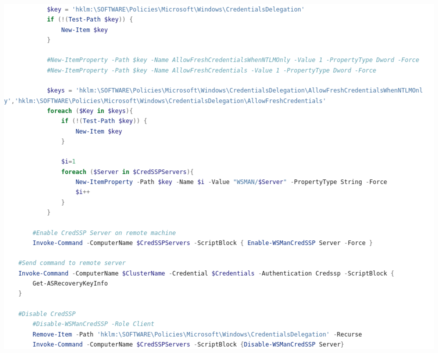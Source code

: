 ```PowerShell
            $key = 'hklm:\SOFTWARE\Policies\Microsoft\Windows\CredentialsDelegation'
            if (!(Test-Path $key)) {
                New-Item $key
            }
        
            #New-ItemProperty -Path $key -Name AllowFreshCredentialsWhenNTLMOnly -Value 1 -PropertyType Dword -Force
            #New-ItemProperty -Path $key -Name AllowFreshCredentials -Value 1 -PropertyType Dword -Force
        
            $keys = 'hklm:\SOFTWARE\Policies\Microsoft\Windows\CredentialsDelegation\AllowFreshCredentialsWhenNTLMOnly','hklm:\SOFTWARE\Policies\Microsoft\Windows\CredentialsDelegation\AllowFreshCredentials'
            foreach ($Key in $keys){
                if (!(Test-Path $key)) {
                    New-Item $key
                }
        
                $i=1
                foreach ($Server in $CredSSPServers){
                    New-ItemProperty -Path $key -Name $i -Value "WSMAN/$Server" -PropertyType String -Force
                    $i++
                }
            }

        #Enable CredSSP Server on remote machine
        Invoke-Command -ComputerName $CredSSPServers -ScriptBlock { Enable-WSManCredSSP Server -Force }

    #Send command to remote server
    Invoke-Command -ComputerName $ClusterName -Credential $Credentials -Authentication Credssp -ScriptBlock {
        Get-ASRecoveryKeyInfo
    }

    #Disable CredSSP
        #Disable-WSManCredSSP -Role Client
        Remove-Item -Path 'hklm:\SOFTWARE\Policies\Microsoft\Windows\CredentialsDelegation' -Recurse
        Invoke-Command -ComputerName $CredSSPServers -ScriptBlock {Disable-WSManCredSSP Server}

```
